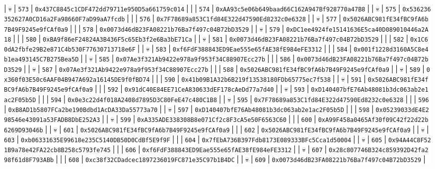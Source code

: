| 💀 | `573` | `0x437C8845c1CDF472dd79711e950D5a661759c014` |
|  | `574` | `0xAA93c5e06b649baad66C162A947Bf928770a47B8` |
| 💀 | `575` | `0x536236352627A0CD16a2Fa98660F7aD99aA7fcdb` |
|  | `576` | `0x7F78689a853C1fd84E322d47590Ed8232c0e6328` |
| 💀 | `577` | `0x5026ABC981fE34fBC9fA6b7B49F9245e9fCAf0a9` |
|  | `578` | `0x0073d46dB23FA08221b76Ba7f497c04B72bD3529` |
| 💀 | `579` | `0xDC1ee4924fe15141636E5ca40D089010446a2A18` |
|  | `580` | `0xBA9f86eF24824A3B436F5c65Eb3f2e6Ba3bE71Ca` |
| 💀 | `581` | `0x0073d46dB23FA08221b76Ba7f497c04B72bD3529` |
|  | `582` | `0x1C60dA2fbfe29B2e871C4b530F77630713718e6F` |
| 💀 | `583` | `0xf6FdF388843ED9Eae555e65fAE38fE984eFE3312` |
|  | `584` | `0x001f1228d3160A5C8e4b1ea493145C7B275Bea5D` |
| 💀 | `585` | `0x07Ae3f321Ab9422e978a9f953f34C88907Ecc27b` |
|  | `586` | `0x0073d46dB23FA08221b76Ba7f497c04B72bD3529` |
| 💀 | `587` | `0x07Ae3f321Ab9422e978a9f953f34C88907Ecc27b` |
|  | `588` | `0x5026ABC981fE34fBC9fA6b7B49F9245e9fCAf0a9` |
| 💀 | `589` | `0x360f03E50c6AAF04B947A692a16145DE9f0fBD74` |
|  | `590` | `0x41b09B1A32b6B219f13538180FDb65775ec7f538` |
| 💀 | `591` | `0x5026ABC981fE34fBC9fA6b7B49F9245e9fCAf0a9` |
|  | `592` | `0x91dC40E84EE71CeA830633dEF178cAeDd77a7d40` |
| 💀 | `593` | `0xD140407bfE76Ab48081b3dc063ab2e1ac2F05b5D` |
|  | `594` | `0x0e3c22d4f018A2408d7895D3C80FeE47c480C1B8` |
| 💀 | `595` | `0x7F78689a853C1fd84E322d47590Ed8232c0e6328` |
|  | `596` | `0xB8AD1b5807FCa2be190Bdbd1AcDA33Da55773a70` |
| 💀 | `597` | `0xD140407bfE76Ab48081b3dc063ab2e1ac2F05b5D` |
|  | `598` | `0x05239033dE4E298546e43091a53FADB8DbE252A3` |
| 💀 | `599` | `0xA335ADE338308B8e071Cf2c8F3cA5e50F6563C60` |
|  | `600` | `0xA99F458a0465Af30f09C42f22d22b6269D93046b` |
| 💀 | `601` | `0x5026ABC981fE34fBC9fA6b7B49F9245e9fCAf0a9` |
|  | `602` | `0x5026ABC981fE34fBC9fA6b7B49F9245e9fCAf0a9` |
| 💀 | `603` | `0xb06331635E99618e235C5140DB50D0CdBf5E9f9F` |
|  | `604` | `0x7fEbA736B397Fdb8173E089333BFc5Cca1d50004` |
| 💀 | `605` | `0x94A44C8F521B9a78e42FA22cb8B258c5793fe745` |
|  | `606` | `0xf6FdF388843ED9Eae555e65fAE38fE984eFE3312` |
| 💀 | `607` | `0x28c807746B324c859392D42fa298f61d8F793ABb` |
|  | `608` | `0xc38f32CDadcec1897236019FC871e35C97b1B4DC` |
| 💀 | `609` | `0x0073d46dB23FA08221b76Ba7f497c04B72bD3529` |
